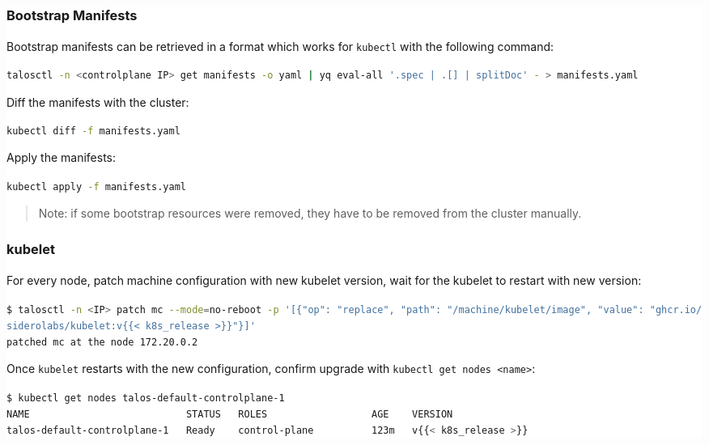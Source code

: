 ### Bootstrap Manifests

Bootstrap manifests can be retrieved in a format which works for `kubectl` with the following command:

```bash
talosctl -n <controlplane IP> get manifests -o yaml | yq eval-all '.spec | .[] | splitDoc' - > manifests.yaml
```

Diff the manifests with the cluster:

```bash
kubectl diff -f manifests.yaml
```

Apply the manifests:

```bash
kubectl apply -f manifests.yaml
```

> Note: if some bootstrap resources were removed, they have to be removed from the cluster manually.

### kubelet

For every node, patch machine configuration with new kubelet version, wait for the kubelet to restart with new version:

```bash
$ talosctl -n <IP> patch mc --mode=no-reboot -p '[{"op": "replace", "path": "/machine/kubelet/image", "value": "ghcr.io/siderolabs/kubelet:v{{< k8s_release >}}"}]'
patched mc at the node 172.20.0.2
```

Once `kubelet` restarts with the new configuration, confirm upgrade with `kubectl get nodes <name>`:

```bash
$ kubectl get nodes talos-default-controlplane-1
NAME                           STATUS   ROLES                  AGE    VERSION
talos-default-controlplane-1   Ready    control-plane          123m   v{{< k8s_release >}}
```
